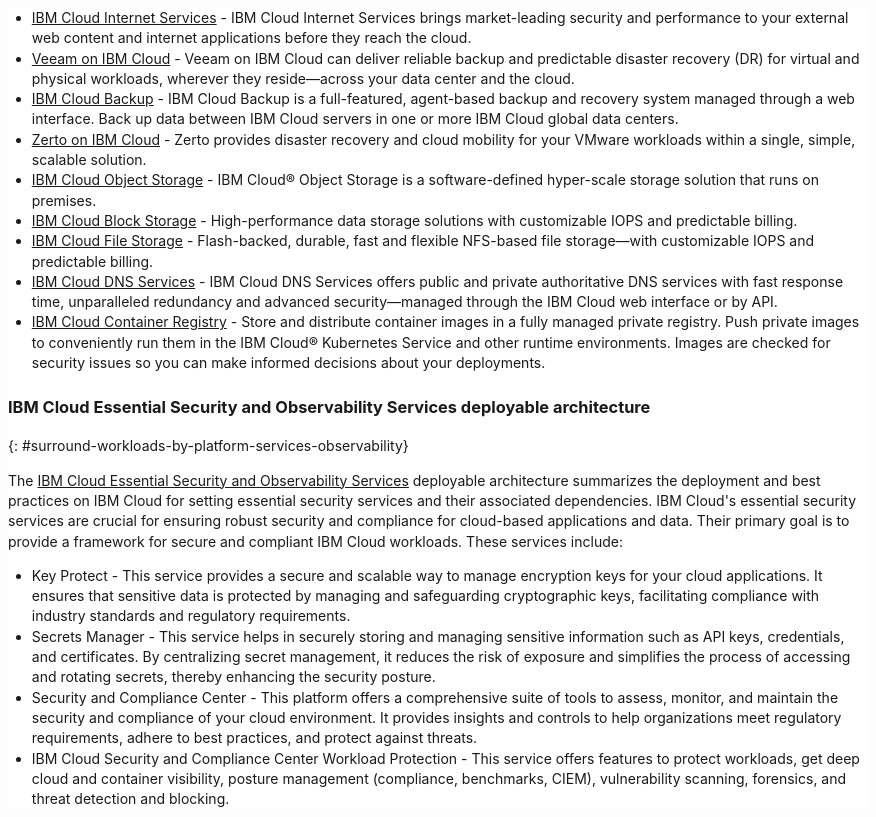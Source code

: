 * [IBM Cloud Internet Services](https://www.ibm.com/products/cloud-internet-services) - IBM Cloud Internet Services brings market-leading security and performance to your external web content and internet applications before they reach the cloud.
* [Veeam on IBM Cloud](https://www.ibm.com/products/veeam) - Veeam on IBM Cloud can deliver reliable backup and predictable disaster recovery (DR) for virtual and physical workloads, wherever they reside—across your data center and the cloud.
* [IBM Cloud Backup](https://www.ibm.com/products/backup) - IBM Cloud Backup is a full-featured, agent-based backup and recovery system managed through a web interface. Back up data between IBM Cloud servers in one or more IBM Cloud global data centers.
* [Zerto on IBM Cloud](https://www.ibm.com/products/zerto) - Zerto provides disaster recovery and cloud mobility for your VMware workloads within a single, simple, scalable solution.
* [IBM Cloud Object Storage](https://www.ibm.com/products/cloud-object-storage/systems) - IBM Cloud® Object Storage is a software-defined hyper-scale storage solution that runs on premises.
* [IBM Cloud Block Storage](https://www.ibm.com/products/block-storage) - High-performance data storage solutions with customizable IOPS and predictable billing.
* [IBM Cloud File Storage](https://www.ibm.com/products/file-storage) - Flash-backed, durable, fast and flexible NFS-based file storage—with customizable IOPS and predictable billing.
* [IBM Cloud DNS Services](https://www.ibm.com/products/dns) - IBM Cloud DNS Services offers public and private authoritative DNS services with fast response time, unparalleled redundancy and advanced security—managed through the IBM Cloud web interface or by API.
* [IBM Cloud Container Registry](https://www.ibm.com/products/container-registry) - Store and distribute container images in a fully managed private registry. Push private images to conveniently run them in the IBM Cloud® Kubernetes Service and other runtime environments. Images are checked for security issues so you can make informed decisions about your deployments.

### IBM Cloud Essential Security and Observability Services deployable architecture
{: #surround-workloads-by-platform-services-observability}

The [IBM Cloud Essential Security and Observability Services](/docs/deployable-reference-architectures?topic=deployable-reference-architectures-core-security-services-pattern) deployable architecture summarizes the deployment and best practices on IBM Cloud for setting essential security services and their associated dependencies. IBM Cloud's essential security services are crucial for ensuring robust security and compliance for cloud-based applications and data. Their primary goal is to provide a framework for secure and compliant IBM Cloud workloads. These services include:

* Key Protect - This service provides a secure and scalable way to manage encryption keys for your cloud applications. It ensures that sensitive data is protected by managing and safeguarding cryptographic keys, facilitating compliance with industry standards and regulatory requirements.
* Secrets Manager - This service helps in securely storing and managing sensitive information such as API keys, credentials, and certificates. By centralizing secret management, it reduces the risk of exposure and simplifies the process of accessing and rotating secrets, thereby enhancing the security posture.
* Security and Compliance Center - This platform offers a comprehensive suite of tools to assess, monitor, and maintain the security and compliance of your cloud environment. It provides insights and controls to help organizations meet regulatory requirements, adhere to best practices, and protect against threats.
* IBM Cloud Security and Compliance Center Workload Protection - This service offers features to protect workloads, get deep cloud and container visibility, posture management (compliance, benchmarks, CIEM), vulnerability scanning, forensics, and threat detection and blocking.
